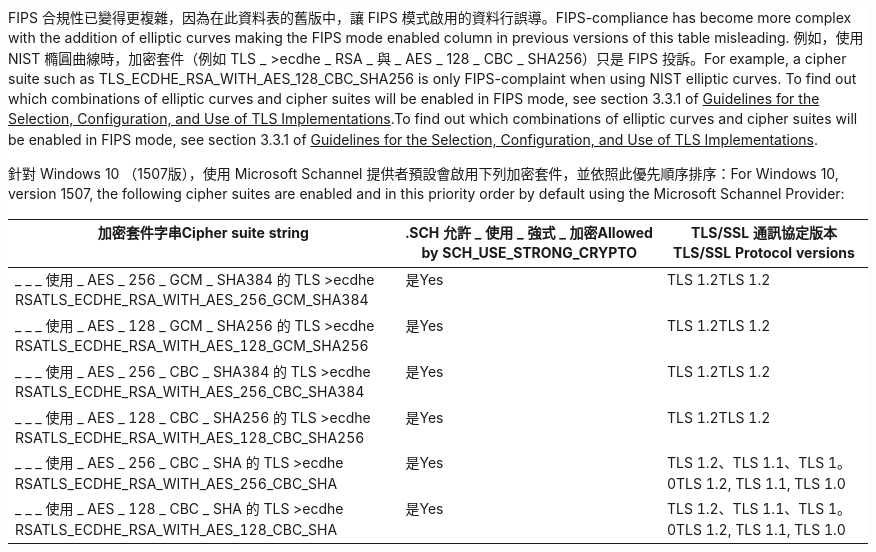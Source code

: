  

<span data-ttu-id="a9ad2-115">FIPS 合規性已變得更複雜，因為在此資料表的舊版中，讓 FIPS 模式啟用的資料行誤導。</span><span class="sxs-lookup"><span data-stu-id="a9ad2-115">FIPS-compliance has become more complex with the addition of elliptic curves making the FIPS mode enabled column in previous versions of this table misleading.</span></span> <span data-ttu-id="a9ad2-116">例如，使用 NIST 橢圓曲線時，加密套件（例如 TLS \_ >ecdhe \_ RSA \_ 與 \_ AES \_ 128 \_ CBC \_ SHA256）只是 FIPS 投訴。</span><span class="sxs-lookup"><span data-stu-id="a9ad2-116">For example, a cipher suite such as TLS\_ECDHE\_RSA\_WITH\_AES\_128\_CBC\_SHA256 is only FIPS-complaint when using NIST elliptic curves.</span></span> <span data-ttu-id="a9ad2-117">To find out which combinations of elliptic curves and cipher suites will be enabled in FIPS mode, see section 3.3.1 of [Guidelines for the Selection, Configuration, and Use of TLS Implementations]( https://nvlpubs.nist.gov/nistpubs/SpecialPublications/NIST.SP.800-52r1.pdf).</span><span class="sxs-lookup"><span data-stu-id="a9ad2-117">To find out which combinations of elliptic curves and cipher suites will be enabled in FIPS mode, see section 3.3.1 of [Guidelines for the Selection, Configuration, and Use of TLS Implementations]( https://nvlpubs.nist.gov/nistpubs/SpecialPublications/NIST.SP.800-52r1.pdf).</span></span>

<span data-ttu-id="a9ad2-118">針對 Windows 10 （1507版），使用 Microsoft Schannel 提供者預設會啟用下列加密套件，並依照此優先順序排序：</span><span class="sxs-lookup"><span data-stu-id="a9ad2-118">For Windows 10, version 1507, the following cipher suites are enabled and in this priority order by default using the Microsoft Schannel Provider:</span></span>



| <span data-ttu-id="a9ad2-119">加密套件字串</span><span class="sxs-lookup"><span data-stu-id="a9ad2-119">Cipher suite string</span></span>                                                                                            | <span data-ttu-id="a9ad2-120">.SCH 允許 \_ 使用 \_ 強式 \_ 加密</span><span class="sxs-lookup"><span data-stu-id="a9ad2-120">Allowed by SCH\_USE\_STRONG\_CRYPTO</span></span> | <span data-ttu-id="a9ad2-121">TLS/SSL 通訊協定版本</span><span class="sxs-lookup"><span data-stu-id="a9ad2-121">TLS/SSL Protocol versions</span></span>                     |
|----------------------------------------------------------------------------------------------------------------|-------------------------------------|-----------------------------------------------|
| <span data-ttu-id="a9ad2-122">\_ \_ \_ 使用 \_ AES \_ 256 \_ GCM \_ SHA384 的 TLS >ecdhe RSA</span><span class="sxs-lookup"><span data-stu-id="a9ad2-122">TLS\_ECDHE\_RSA\_WITH\_AES\_256\_GCM\_SHA384</span></span><br/>                                                        | <span data-ttu-id="a9ad2-123">是</span><span class="sxs-lookup"><span data-stu-id="a9ad2-123">Yes</span></span><br/>                      | <span data-ttu-id="a9ad2-124">TLS 1.2</span><span class="sxs-lookup"><span data-stu-id="a9ad2-124">TLS 1.2</span></span><br/>                            |
| <span data-ttu-id="a9ad2-125">\_ \_ \_ 使用 \_ AES \_ 128 \_ GCM \_ SHA256 的 TLS >ecdhe RSA</span><span class="sxs-lookup"><span data-stu-id="a9ad2-125">TLS\_ECDHE\_RSA\_WITH\_AES\_128\_GCM\_SHA256</span></span><br/>                                                        | <span data-ttu-id="a9ad2-126">是</span><span class="sxs-lookup"><span data-stu-id="a9ad2-126">Yes</span></span><br/>                      | <span data-ttu-id="a9ad2-127">TLS 1.2</span><span class="sxs-lookup"><span data-stu-id="a9ad2-127">TLS 1.2</span></span><br/>                            |
| <span data-ttu-id="a9ad2-128">\_ \_ \_ 使用 \_ AES \_ 256 \_ CBC \_ SHA384 的 TLS >ecdhe RSA</span><span class="sxs-lookup"><span data-stu-id="a9ad2-128">TLS\_ECDHE\_RSA\_WITH\_AES\_256\_CBC\_SHA384</span></span><br/>                                                        | <span data-ttu-id="a9ad2-129">是</span><span class="sxs-lookup"><span data-stu-id="a9ad2-129">Yes</span></span><br/>                      | <span data-ttu-id="a9ad2-130">TLS 1.2</span><span class="sxs-lookup"><span data-stu-id="a9ad2-130">TLS 1.2</span></span><br/>                            |
| <span data-ttu-id="a9ad2-131">\_ \_ \_ 使用 \_ AES \_ 128 \_ CBC \_ SHA256 的 TLS >ecdhe RSA</span><span class="sxs-lookup"><span data-stu-id="a9ad2-131">TLS\_ECDHE\_RSA\_WITH\_AES\_128\_CBC\_SHA256</span></span><br/>                                                        | <span data-ttu-id="a9ad2-132">是</span><span class="sxs-lookup"><span data-stu-id="a9ad2-132">Yes</span></span><br/>                      | <span data-ttu-id="a9ad2-133">TLS 1.2</span><span class="sxs-lookup"><span data-stu-id="a9ad2-133">TLS 1.2</span></span><br/>                            |
| <span data-ttu-id="a9ad2-134">\_ \_ \_ 使用 \_ AES \_ 256 \_ CBC \_ SHA 的 TLS >ecdhe RSA</span><span class="sxs-lookup"><span data-stu-id="a9ad2-134">TLS\_ECDHE\_RSA\_WITH\_AES\_256\_CBC\_SHA</span></span><br/>                                                           | <span data-ttu-id="a9ad2-135">是</span><span class="sxs-lookup"><span data-stu-id="a9ad2-135">Yes</span></span><br/>                      | <span data-ttu-id="a9ad2-136">TLS 1.2、TLS 1.1、TLS 1。0</span><span class="sxs-lookup"><span data-stu-id="a9ad2-136">TLS 1.2, TLS 1.1, TLS 1.0</span></span><br/>          |
| <span data-ttu-id="a9ad2-137">\_ \_ \_ 使用 \_ AES \_ 128 \_ CBC \_ SHA 的 TLS >ecdhe RSA</span><span class="sxs-lookup"><span data-stu-id="a9ad2-137">TLS\_ECDHE\_RSA\_WITH\_AES\_128\_CBC\_SHA</span></span><br/>                                                           | <span data-ttu-id="a9ad2-138">是</span><span class="sxs-lookup"><span data-stu-id="a9ad2-138">Yes</span></span><br/>                      | <span data-ttu-id="a9ad2-139">TLS 1.2、TLS 1.1、TLS 1。0</span><span class="sxs-lookup"><span data-stu-id="a9ad2-139">TLS 1.2, TLS 1.1, TLS 1.0</span></span><br/>          |